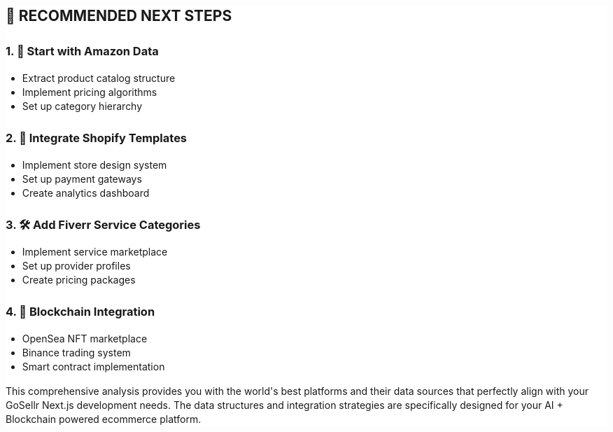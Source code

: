 ## 🎯 **RECOMMENDED NEXT STEPS**

### **1. 🛒 Start with Amazon Data**
- Extract product catalog structure
- Implement pricing algorithms
- Set up category hierarchy

### **2. 🏪 Integrate Shopify Templates**
- Implement store design system
- Set up payment gateways
- Create analytics dashboard

### **3. 🛠️ Add Fiverr Service Categories**
- Implement service marketplace
- Set up provider profiles
- Create pricing packages

### **4. 🔗 Blockchain Integration**
- OpenSea NFT marketplace
- Binance trading system
- Smart contract implementation

This comprehensive analysis provides you with the world's best platforms and their data sources that perfectly align with your GoSellr Next.js development needs. The data structures and integration strategies are specifically designed for your AI + Blockchain powered ecommerce platform.
